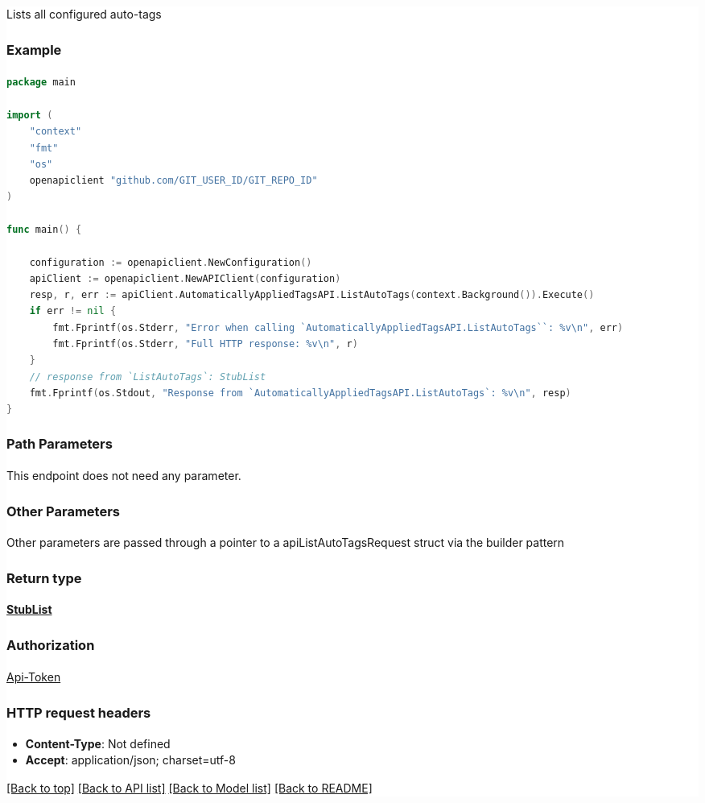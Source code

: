 Lists all configured auto-tags

### Example

```go
package main

import (
    "context"
    "fmt"
    "os"
    openapiclient "github.com/GIT_USER_ID/GIT_REPO_ID"
)

func main() {

    configuration := openapiclient.NewConfiguration()
    apiClient := openapiclient.NewAPIClient(configuration)
    resp, r, err := apiClient.AutomaticallyAppliedTagsAPI.ListAutoTags(context.Background()).Execute()
    if err != nil {
        fmt.Fprintf(os.Stderr, "Error when calling `AutomaticallyAppliedTagsAPI.ListAutoTags``: %v\n", err)
        fmt.Fprintf(os.Stderr, "Full HTTP response: %v\n", r)
    }
    // response from `ListAutoTags`: StubList
    fmt.Fprintf(os.Stdout, "Response from `AutomaticallyAppliedTagsAPI.ListAutoTags`: %v\n", resp)
}
```

### Path Parameters

This endpoint does not need any parameter.

### Other Parameters

Other parameters are passed through a pointer to a apiListAutoTagsRequest struct via the builder pattern


### Return type

[**StubList**](StubList.md)

### Authorization

[Api-Token](../README.md#Api-Token)

### HTTP request headers

- **Content-Type**: Not defined
- **Accept**: application/json; charset=utf-8

[[Back to top]](#) [[Back to API list]](../README.md#documentation-for-api-endpoints)
[[Back to Model list]](../README.md#documentation-for-models)
[[Back to README]](../README.md)
